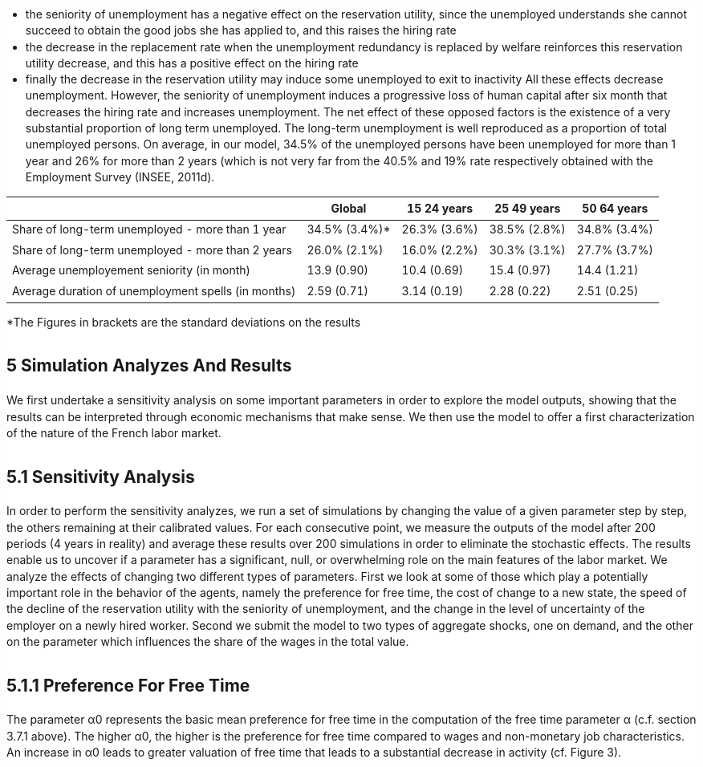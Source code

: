 - the seniority of unemployment has a negative effect on the reservation utility, since the
unemployed understands she cannot succeed to obtain the good jobs she has applied to, and this raises the hiring rate
- the decrease in the replacement rate when the unemployment redundancy is replaced by
welfare reinforces this reservation utility decrease, and this has a positive effect on the hiring rate
- finally the decrease in the reservation utility may induce some unemployed to exit to inactivity
All these effects decrease unemployment. However, the seniority of unemployment induces a progressive loss of human capital after six month that decreases the hiring rate and increases unemployment. The net effect of these opposed factors is the existence of a very substantial proportion of long term unemployed. The long-term unemployment is well reproduced as a proportion of total unemployed persons. On average, in our model, 34.5% of the unemployed persons have been unemployed for more than 1 year and 26% for more than 2 years (which is not very far from the 40.5% and 19% rate respectively obtained with the Employment Survey (INSEE, 2011d).

|                                                     | Global        | 15 24 years   | 25 49 years   | 50 64 years   |
|-----------------------------------------------------|---------------|---------------|---------------|---------------|
| Share of long-term unemployed - more than 1 year    | 34.5% (3.4%)* | 26.3% (3.6%)  | 38.5% (2.8%)  | 34.8% (3.4%)  |
| Share of long-term unemployed - more than 2 years   | 26.0% (2.1%)  | 16.0% (2.2%)  | 30.3% (3.1%)  | 27.7% (3.7%)  |
| Average unemployement seniority (in month)          | 13.9 (0.90)   | 10.4 (0.69)   | 15.4 (0.97)   | 14.4 (1.21)   |
| Average duration of unemployment spells (in months) | 2.59 (0.71)   | 3.14 (0.19)   | 2.28 (0.22)   | 2.51 (0.25)   |

*The Figures in brackets are the standard deviations on the results

## 5 Simulation Analyzes And Results

We first undertake a sensitivity analysis on some important parameters in order to explore the model outputs, showing that the results can be interpreted through economic mechanisms that make sense. We then use the model to offer a first characterization of the nature of the French labor market.

## 5.1 Sensitivity Analysis

In order to perform the sensitivity analyzes, we run a set of simulations by changing the value of a given parameter step by step, the others remaining at their calibrated values. For each consecutive point, we measure the outputs of the model after 200 periods (4 years in reality) and average these results over 200 simulations in order to eliminate the stochastic effects. The results enable us to uncover if a parameter has a significant, null, or overwhelming role on the main features of the labor market. We analyze the effects of changing two different types of parameters. First we look at some of those which play a potentially important role in the behavior of the agents, namely the preference for free time, the cost of change to a new state, the speed of the decline of the reservation utility with the seniority of unemployment, and the change in the level of uncertainty of the employer on a newly hired worker. Second we submit the model to two types of aggregate shocks, one on demand, and the other on the parameter which influences the share of the wages in the total value.

## 5.1.1 Preference For Free Time

The parameter α0 represents the basic mean preference for free time in the computation of the free time parameter α (c.f. section 3.7.1 above). The higher α0, the higher is the preference for free time compared to wages and non-monetary job characteristics. An increase in α0 leads to greater valuation of free time that leads to a substantial decrease in activity (cf. Figure 3).
